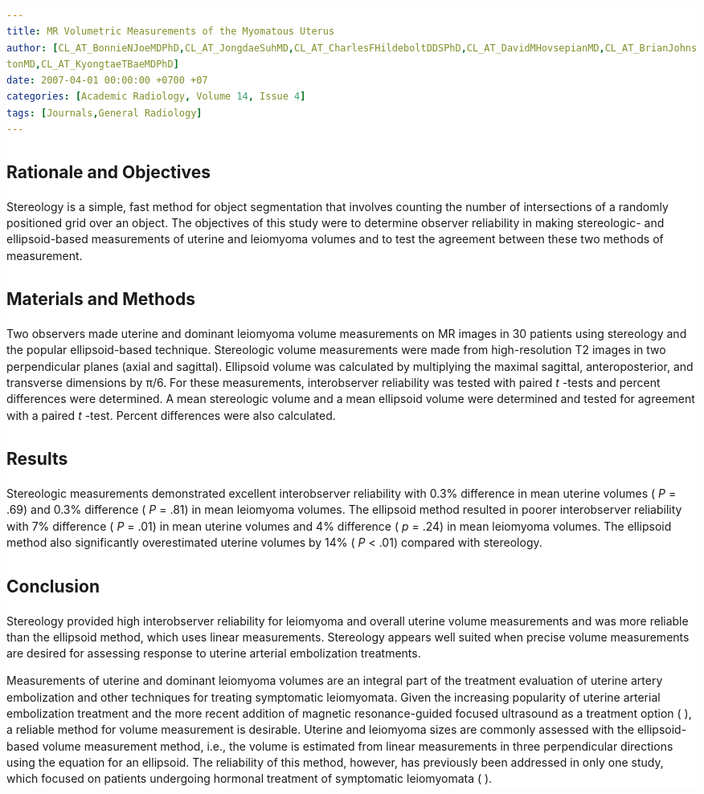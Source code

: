 ```yaml
---
title: MR Volumetric Measurements of the Myomatous Uterus
author: [CL_AT_BonnieNJoeMDPhD,CL_AT_JongdaeSuhMD,CL_AT_CharlesFHildeboltDDSPhD,CL_AT_DavidMHovsepianMD,CL_AT_BrianJohnstonMD,CL_AT_KyongtaeTBaeMDPhD]
date: 2007-04-01 00:00:00 +0700 +07
categories: [Academic Radiology, Volume 14, Issue 4]
tags: [Journals,General Radiology]
---
```

## Rationale and Objectives

Stereology is a simple, fast method for object segmentation that involves counting the number of intersections of a randomly positioned grid over an object. The objectives of this study were to determine observer reliability in making stereologic- and ellipsoid-based measurements of uterine and leiomyoma volumes and to test the agreement between these two methods of measurement.

## Materials and Methods

Two observers made uterine and dominant leiomyoma volume measurements on MR images in 30 patients using stereology and the popular ellipsoid-based technique. Stereologic volume measurements were made from high-resolution T2 images in two perpendicular planes (axial and sagittal). Ellipsoid volume was calculated by multiplying the maximal sagittal, anteroposterior, and transverse dimensions by π/6. For these measurements, interobserver reliability was tested with paired _t_ -tests and percent differences were determined. A mean stereologic volume and a mean ellipsoid volume were determined and tested for agreement with a paired _t_ -test. Percent differences were also calculated.

## Results

Stereologic measurements demonstrated excellent interobserver reliability with 0.3% difference in mean uterine volumes ( _P_ = .69) and 0.3% difference ( _P_ = .81) in mean leiomyoma volumes. The ellipsoid method resulted in poorer interobserver reliability with 7% difference ( _P_ = .01) in mean uterine volumes and 4% difference ( _p_ = .24) in mean leiomyoma volumes. The ellipsoid method also significantly overestimated uterine volumes by 14% ( _P_ < .01) compared with stereology.

## Conclusion

Stereology provided high interobserver reliability for leiomyoma and overall uterine volume measurements and was more reliable than the ellipsoid method, which uses linear measurements. Stereology appears well suited when precise volume measurements are desired for assessing response to uterine arterial embolization treatments.

Measurements of uterine and dominant leiomyoma volumes are an integral part of the treatment evaluation of uterine artery embolization and other techniques for treating symptomatic leiomyomata. Given the increasing popularity of uterine arterial embolization treatment and the more recent addition of magnetic resonance-guided focused ultrasound as a treatment option ( ), a reliable method for volume measurement is desirable. Uterine and leiomyoma sizes are commonly assessed with the ellipsoid-based volume measurement method, i.e., the volume is estimated from linear measurements in three perpendicular directions using the equation for an ellipsoid. The reliability of this method, however, has previously been addressed in only one study, which focused on patients undergoing hormonal treatment of symptomatic leiomyomata ( ).
